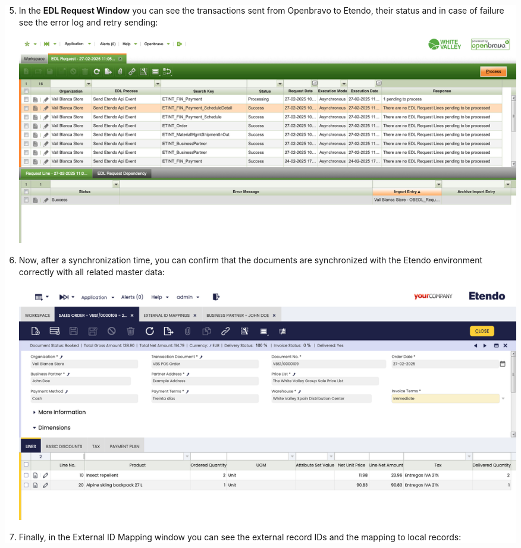 5. In the **EDL Request Window** you can see the transactions sent from Openbravo to Etendo, their status and in case of failure see the error log and retry sending:
    
    ![](../../../../assets/developer-guide/etendo-rx/connectors/openbravo-connector/instalation/ob-edl-request.png)

6. Now, after a synchronization time, you can confirm that the documents are synchronized with the Etendo environment correctly with all related master data: 

    ![](../../../../assets/developer-guide/etendo-rx/connectors/openbravo-connector/instalation/etendo-sale-order.png)

7. Finally, in the External ID Mapping window you can see the external record IDs and the mapping to local records: